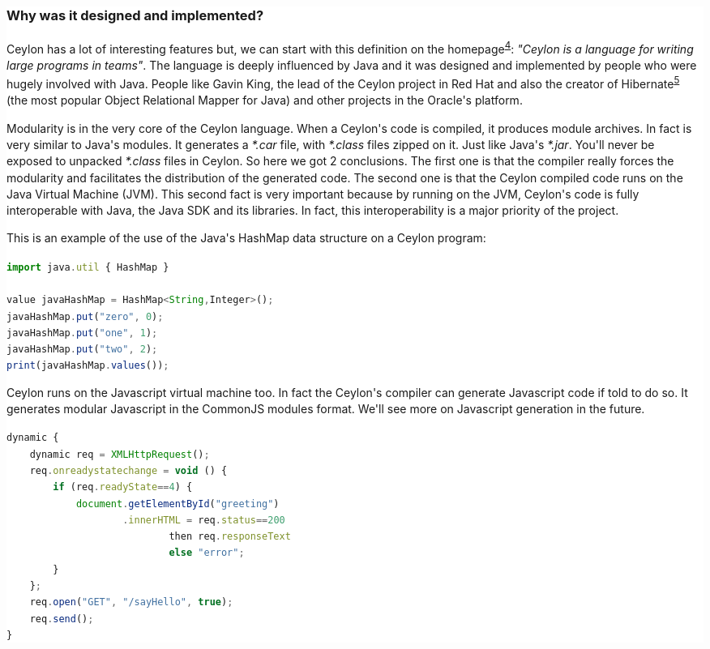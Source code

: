 ### Why was it designed and implemented?

Ceylon has a lot of interesting features but, we can start with this
definition on the homepage<sup><a href="#4" name="4_b">4</a></sup>: _"Ceylon is
a language for writing large programs in teams"_. The language is deeply
influenced by Java and it was designed and implemented by people who were
hugely involved with Java. People like Gavin King, the lead of the Ceylon
project in Red Hat and also the creator of Hibernate<sup><a href="#5"
name="5_b">5</a></sup> (the most popular Object Relational Mapper for Java) and
other projects in the Oracle's platform.

Modularity is in the very core of the Ceylon language. When a Ceylon's code is
compiled, it produces module archives. In fact is very similar to Java's
modules. It generates a _*.car_ file, with _*.class_ files zipped on it. Just
like Java's _*.jar_. You'll never be exposed to unpacked _*.class_ files in
Ceylon. So here we got 2 conclusions. The first one is that the compiler
really forces the modularity and facilitates the distribution of the generated
code. The second one is that the Ceylon compiled code runs on the Java Virtual
Machine (JVM). This second fact is very important because by running on the JVM,
Ceylon's code is fully interoperable with Java, the Java SDK and its libraries.
In fact, this interoperability is a major priority of the project.


This is an example of the use of the Java's HashMap data structure on a Ceylon
program:

``` js
import java.util { HashMap }

value javaHashMap = HashMap<String,Integer>();
javaHashMap.put("zero", 0);
javaHashMap.put("one", 1);
javaHashMap.put("two", 2);
print(javaHashMap.values());
```

Ceylon runs on the Javascript virtual machine too. In fact the Ceylon's compiler
can generate Javascript code if told to do so. It generates modular Javascript
in the CommonJS modules format. We'll see more on Javascript generation in the
future.


``` js
dynamic {
    dynamic req = XMLHttpRequest();
    req.onreadystatechange = void () {
        if (req.readyState==4) {
            document.getElementById("greeting")
                    .innerHTML = req.status==200
                            then req.responseText
                            else "error";
        }
    };
    req.open("GET", "/sayHello", true);
    req.send();
}
```
